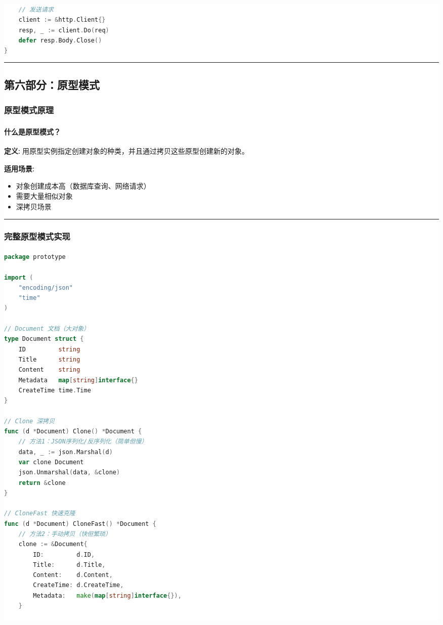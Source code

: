 ```go
    // 发送请求
    client := &http.Client{}
    resp, _ := client.Do(req)
    defer resp.Body.Close()
}
```

---

## 第六部分：原型模式

### 原型模式原理

#### 什么是原型模式？

**定义**: 用原型实例指定创建对象的种类，并且通过拷贝这些原型创建新的对象。

**适用场景**:

- 对象创建成本高（数据库查询、网络请求）
- 需要大量相似对象
- 深拷贝场景

---

### 完整原型模式实现

```go
package prototype

import (
    "encoding/json"
    "time"
)

// Document 文档（大对象）
type Document struct {
    ID         string
    Title      string
    Content    string
    Metadata   map[string]interface{}
    CreateTime time.Time
}

// Clone 深拷贝
func (d *Document) Clone() *Document {
    // 方法1：JSON序列化/反序列化（简单但慢）
    data, _ := json.Marshal(d)
    var clone Document
    json.Unmarshal(data, &clone)
    return &clone
}

// CloneFast 快速克隆
func (d *Document) CloneFast() *Document {
    // 方法2：手动拷贝（快但繁琐）
    clone := &Document{
        ID:         d.ID,
        Title:      d.Title,
        Content:    d.Content,
        CreateTime: d.CreateTime,
        Metadata:   make(map[string]interface{}),
    }
    
```